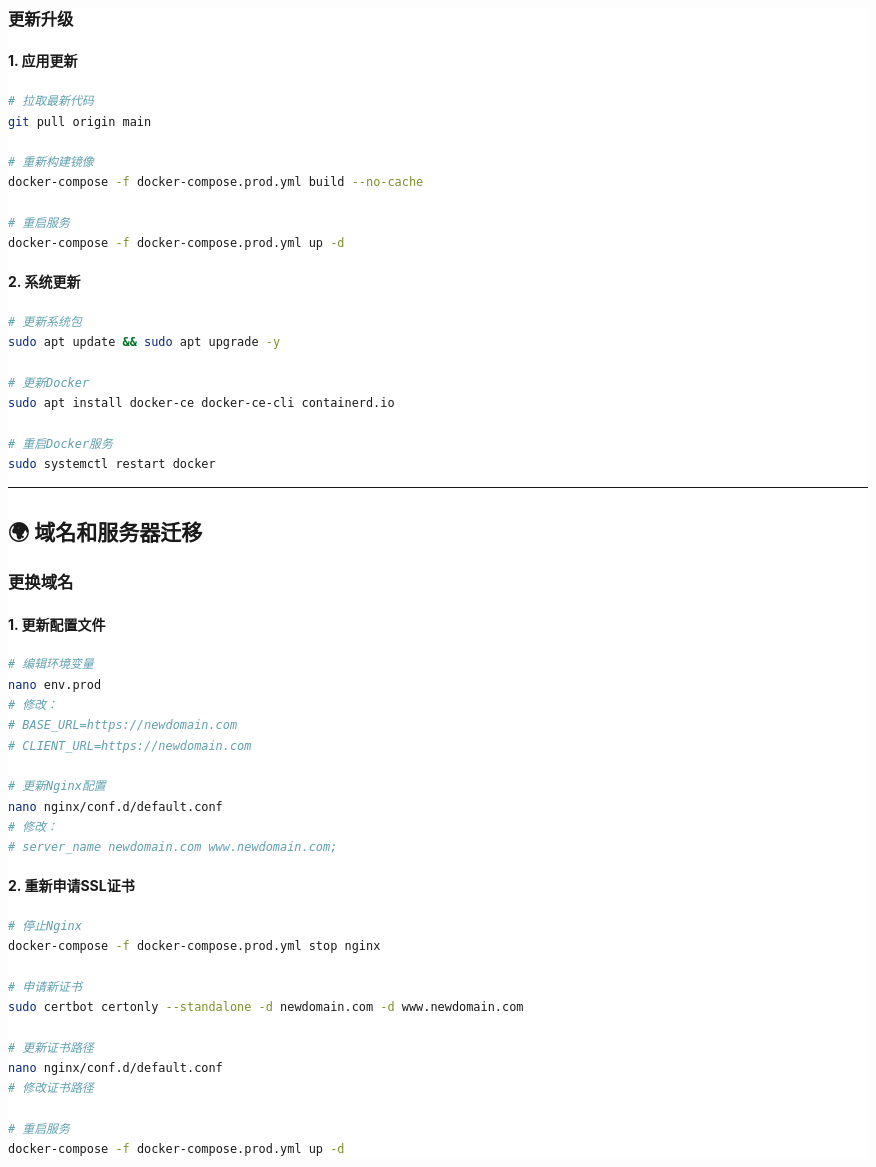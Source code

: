 ### 更新升级

#### 1. 应用更新
```bash
# 拉取最新代码
git pull origin main

# 重新构建镜像
docker-compose -f docker-compose.prod.yml build --no-cache

# 重启服务
docker-compose -f docker-compose.prod.yml up -d
```

#### 2. 系统更新
```bash
# 更新系统包
sudo apt update && sudo apt upgrade -y

# 更新Docker
sudo apt install docker-ce docker-ce-cli containerd.io

# 重启Docker服务
sudo systemctl restart docker
```

---

## 🌍 域名和服务器迁移

### 更换域名

#### 1. 更新配置文件
```bash
# 编辑环境变量
nano env.prod
# 修改：
# BASE_URL=https://newdomain.com
# CLIENT_URL=https://newdomain.com

# 更新Nginx配置
nano nginx/conf.d/default.conf
# 修改：
# server_name newdomain.com www.newdomain.com;
```

#### 2. 重新申请SSL证书
```bash
# 停止Nginx
docker-compose -f docker-compose.prod.yml stop nginx

# 申请新证书
sudo certbot certonly --standalone -d newdomain.com -d www.newdomain.com

# 更新证书路径
nano nginx/conf.d/default.conf
# 修改证书路径

# 重启服务
docker-compose -f docker-compose.prod.yml up -d
```
